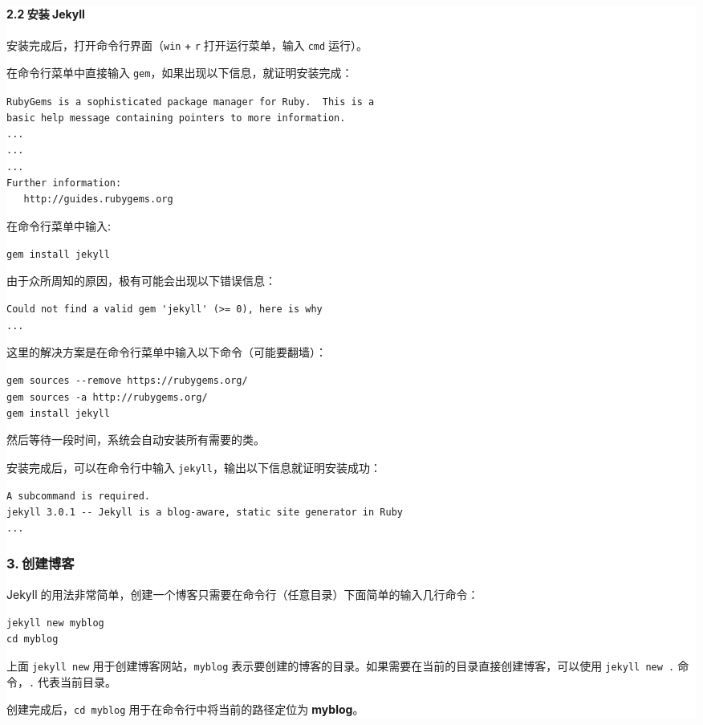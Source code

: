 #### 2.2 安装 Jekyll

安装完成后，打开命令行界面（`win` + `r` 打开运行菜单，输入 `cmd` 运行）。

在命令行菜单中直接输入 `gem`，如果出现以下信息，就证明安装完成：

```
RubyGems is a sophisticated package manager for Ruby.  This is a
basic help message containing pointers to more information.
...
...
...
Further information:
   http://guides.rubygems.org
```

在命令行菜单中输入:

```
gem install jekyll
```

由于众所周知的原因，极有可能会出现以下错误信息：

```
Could not find a valid gem 'jekyll' (>= 0), here is why
...
```

这里的解决方案是在命令行菜单中输入以下命令（可能要翻墙）：

```
gem sources --remove https://rubygems.org/
gem sources -a http://rubygems.org/
gem install jekyll
```

然后等待一段时间，系统会自动安装所有需要的类。

安装完成后，可以在命令行中输入 `jekyll`，输出以下信息就证明安装成功：

```
A subcommand is required.
jekyll 3.0.1 -- Jekyll is a blog-aware, static site generator in Ruby
...
```

### 3. 创建博客

Jekyll 的用法非常简单，创建一个博客只需要在命令行（任意目录）下面简单的输入几行命令：

```
jekyll new myblog
cd myblog
```

上面 `jekyll new` 用于创建博客网站，`myblog` 表示要创建的博客的目录。如果需要在当前的目录直接创建博客，可以使用 `jekyll new .` 命令，`.` 代表当前目录。

创建完成后，`cd myblog` 用于在命令行中将当前的路径定位为 **myblog**。
